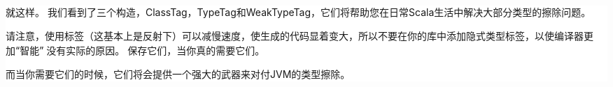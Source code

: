 就这样。 我们看到了三个构造，ClassTag，TypeTag和WeakTypeTag，它们将帮助您在日常Scala生活中解决大部分类型的擦除问题。 

请注意，使用标签（这基本上是反射下）可以减慢速度，使生成的代码显着变大，所以不要在你的库中添加隐式类型标签，以使编译器更加“智能” 没有实际的原因。 保存它们，当你真的需要它们。 

而当你需要它们的时候，它们将会提供一个强大的武器来对付JVM的类型擦除。












